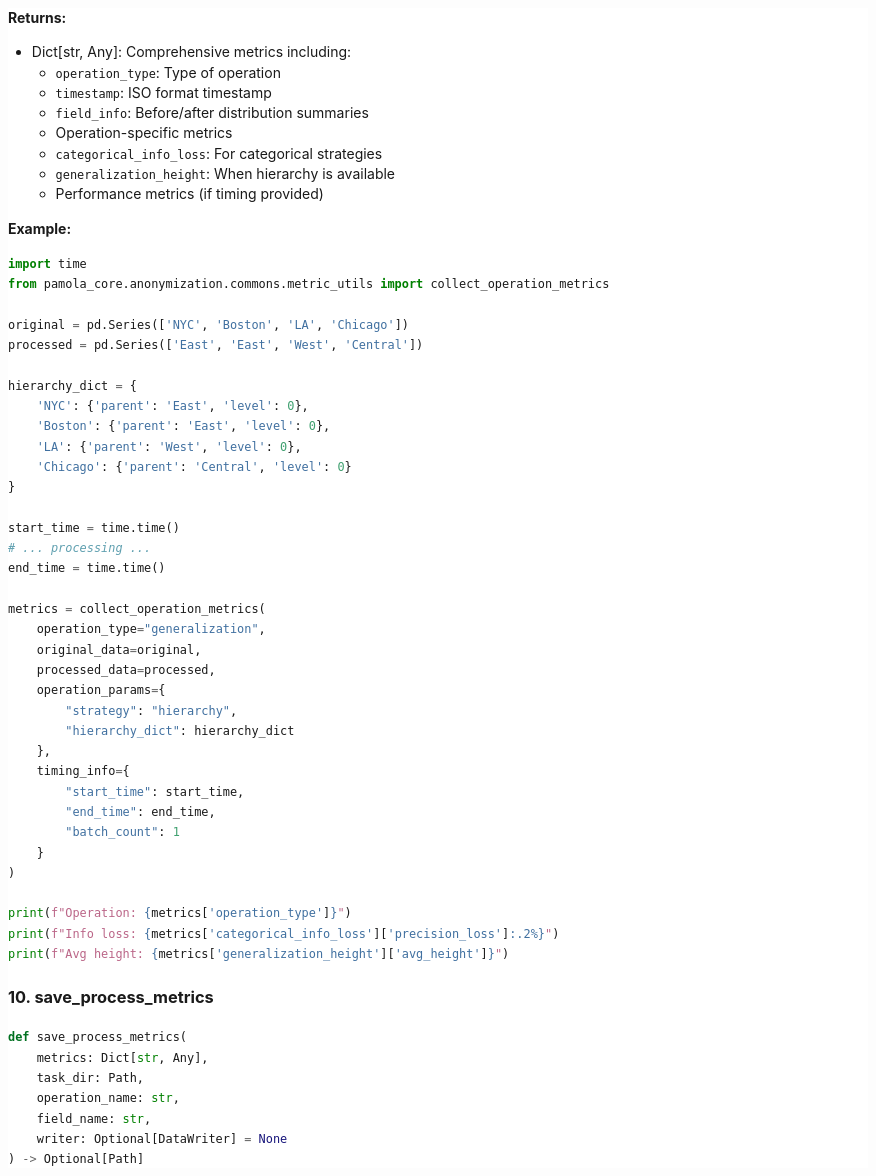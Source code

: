 **Returns:**
- Dict[str, Any]: Comprehensive metrics including:
  - `operation_type`: Type of operation
  - `timestamp`: ISO format timestamp
  - `field_info`: Before/after distribution summaries
  - Operation-specific metrics
  - `categorical_info_loss`: For categorical strategies
  - `generalization_height`: When hierarchy is available
  - Performance metrics (if timing provided)

**Example:**
```python
import time
from pamola_core.anonymization.commons.metric_utils import collect_operation_metrics

original = pd.Series(['NYC', 'Boston', 'LA', 'Chicago'])
processed = pd.Series(['East', 'East', 'West', 'Central'])

hierarchy_dict = {
    'NYC': {'parent': 'East', 'level': 0},
    'Boston': {'parent': 'East', 'level': 0},
    'LA': {'parent': 'West', 'level': 0},
    'Chicago': {'parent': 'Central', 'level': 0}
}

start_time = time.time()
# ... processing ...
end_time = time.time()

metrics = collect_operation_metrics(
    operation_type="generalization",
    original_data=original,
    processed_data=processed,
    operation_params={
        "strategy": "hierarchy",
        "hierarchy_dict": hierarchy_dict
    },
    timing_info={
        "start_time": start_time,
        "end_time": end_time,
        "batch_count": 1
    }
)

print(f"Operation: {metrics['operation_type']}")
print(f"Info loss: {metrics['categorical_info_loss']['precision_loss']:.2%}")
print(f"Avg height: {metrics['generalization_height']['avg_height']}")
```

### 10. save_process_metrics

```python
def save_process_metrics(
    metrics: Dict[str, Any],
    task_dir: Path,
    operation_name: str,
    field_name: str,
    writer: Optional[DataWriter] = None
) -> Optional[Path]
```
